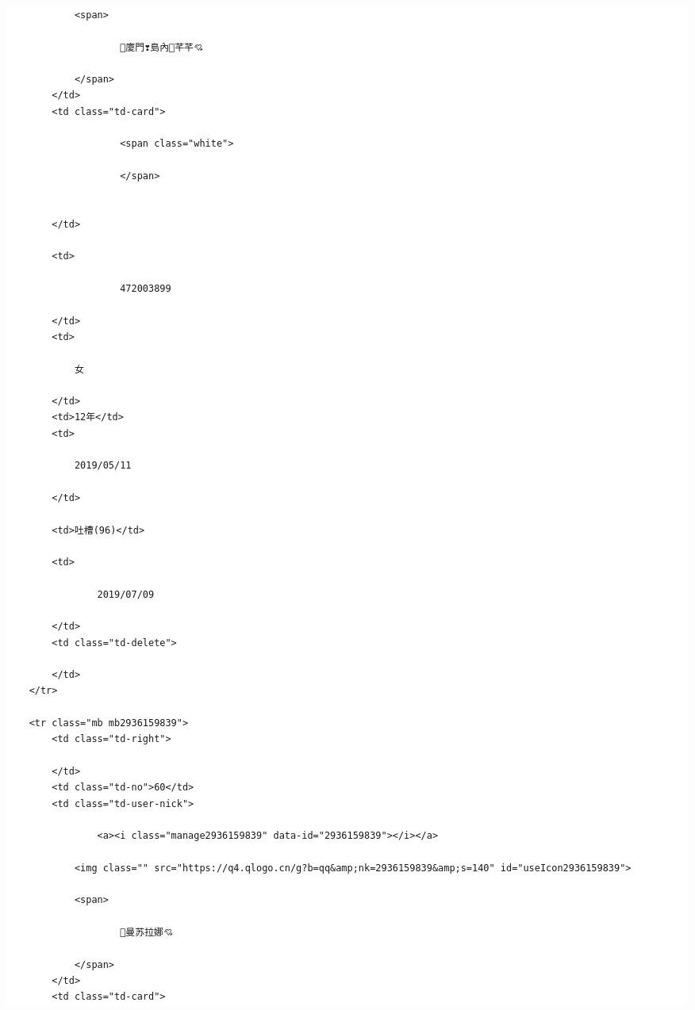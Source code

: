 				<span>
					
						💖廈門❣️島內💖芊芊💘
					
				</span>
			</td>
			<td class="td-card">
					
						<span class="white">
							
						</span>
					
				
			</td>
			
			<td>
								
						472003899
					
			</td>
			<td>
				
				女
				
			</td>
			<td>12年</td>
			<td>
				
				2019/05/11
				
			</td>
			
			<td>吐槽(96)</td>
			
			<td>
				
					2019/07/09
				
			</td>
			<td class="td-delete">
								
			</td>
		</tr>	
		
		<tr class="mb mb2936159839">
			<td class="td-right">
				
			</td>
			<td class="td-no">60</td>
			<td class="td-user-nick">
				
					<a><i class="manage2936159839" data-id="2936159839"></i></a>
				
				<img class="" src="https://q4.qlogo.cn/g?b=qq&amp;nk=2936159839&amp;s=140" id="useIcon2936159839">
								
				<span>
					
						💖曼苏拉娜💘
					
				</span>
			</td>
			<td class="td-card">
					
